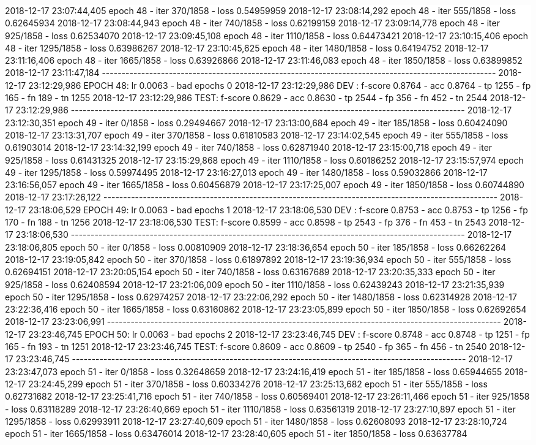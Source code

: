 2018-12-17 23:07:44,405 epoch 48 - iter 370/1858 - loss 0.54959959
2018-12-17 23:08:14,292 epoch 48 - iter 555/1858 - loss 0.62645934
2018-12-17 23:08:44,943 epoch 48 - iter 740/1858 - loss 0.62199159
2018-12-17 23:09:14,778 epoch 48 - iter 925/1858 - loss 0.62534070
2018-12-17 23:09:45,108 epoch 48 - iter 1110/1858 - loss 0.64473421
2018-12-17 23:10:15,406 epoch 48 - iter 1295/1858 - loss 0.63986267
2018-12-17 23:10:45,625 epoch 48 - iter 1480/1858 - loss 0.64194752
2018-12-17 23:11:16,406 epoch 48 - iter 1665/1858 - loss 0.63926866
2018-12-17 23:11:46,083 epoch 48 - iter 1850/1858 - loss 0.63899852
2018-12-17 23:11:47,184 ----------------------------------------------------------------------------------------------------
2018-12-17 23:12:29,986 EPOCH 48: lr 0.0063 - bad epochs 0
2018-12-17 23:12:29,986 DEV : f-score 0.8764 - acc 0.8764 - tp 1255 - fp 165 - fn 189 - tn 1255
2018-12-17 23:12:29,986 TEST: f-score 0.8629 - acc 0.8630 - tp 2544 - fp 356 - fn 452 - tn 2544
2018-12-17 23:12:29,986 ----------------------------------------------------------------------------------------------------
2018-12-17 23:12:30,351 epoch 49 - iter 0/1858 - loss 0.29494667
2018-12-17 23:13:00,684 epoch 49 - iter 185/1858 - loss 0.60424090
2018-12-17 23:13:31,707 epoch 49 - iter 370/1858 - loss 0.61810583
2018-12-17 23:14:02,545 epoch 49 - iter 555/1858 - loss 0.61903014
2018-12-17 23:14:32,199 epoch 49 - iter 740/1858 - loss 0.62871940
2018-12-17 23:15:00,718 epoch 49 - iter 925/1858 - loss 0.61431325
2018-12-17 23:15:29,868 epoch 49 - iter 1110/1858 - loss 0.60186252
2018-12-17 23:15:57,974 epoch 49 - iter 1295/1858 - loss 0.59974495
2018-12-17 23:16:27,013 epoch 49 - iter 1480/1858 - loss 0.59032866
2018-12-17 23:16:56,057 epoch 49 - iter 1665/1858 - loss 0.60456879
2018-12-17 23:17:25,007 epoch 49 - iter 1850/1858 - loss 0.60744890
2018-12-17 23:17:26,122 ----------------------------------------------------------------------------------------------------
2018-12-17 23:18:06,529 EPOCH 49: lr 0.0063 - bad epochs 1
2018-12-17 23:18:06,530 DEV : f-score 0.8753 - acc 0.8753 - tp 1256 - fp 170 - fn 188 - tn 1256
2018-12-17 23:18:06,530 TEST: f-score 0.8599 - acc 0.8598 - tp 2543 - fp 376 - fn 453 - tn 2543
2018-12-17 23:18:06,530 ----------------------------------------------------------------------------------------------------
2018-12-17 23:18:06,805 epoch 50 - iter 0/1858 - loss 0.00810909
2018-12-17 23:18:36,654 epoch 50 - iter 185/1858 - loss 0.66262264
2018-12-17 23:19:05,842 epoch 50 - iter 370/1858 - loss 0.61897892
2018-12-17 23:19:36,934 epoch 50 - iter 555/1858 - loss 0.62694151
2018-12-17 23:20:05,154 epoch 50 - iter 740/1858 - loss 0.63167689
2018-12-17 23:20:35,333 epoch 50 - iter 925/1858 - loss 0.62408594
2018-12-17 23:21:06,009 epoch 50 - iter 1110/1858 - loss 0.62439243
2018-12-17 23:21:35,939 epoch 50 - iter 1295/1858 - loss 0.62974257
2018-12-17 23:22:06,292 epoch 50 - iter 1480/1858 - loss 0.62314928
2018-12-17 23:22:36,416 epoch 50 - iter 1665/1858 - loss 0.63160862
2018-12-17 23:23:05,899 epoch 50 - iter 1850/1858 - loss 0.62692654
2018-12-17 23:23:06,991 ----------------------------------------------------------------------------------------------------
2018-12-17 23:23:46,745 EPOCH 50: lr 0.0063 - bad epochs 2
2018-12-17 23:23:46,745 DEV : f-score 0.8748 - acc 0.8748 - tp 1251 - fp 165 - fn 193 - tn 1251
2018-12-17 23:23:46,745 TEST: f-score 0.8609 - acc 0.8609 - tp 2540 - fp 365 - fn 456 - tn 2540
2018-12-17 23:23:46,745 ----------------------------------------------------------------------------------------------------
2018-12-17 23:23:47,073 epoch 51 - iter 0/1858 - loss 0.32648659
2018-12-17 23:24:16,419 epoch 51 - iter 185/1858 - loss 0.65944655
2018-12-17 23:24:45,299 epoch 51 - iter 370/1858 - loss 0.60334276
2018-12-17 23:25:13,682 epoch 51 - iter 555/1858 - loss 0.62731682
2018-12-17 23:25:41,716 epoch 51 - iter 740/1858 - loss 0.60569401
2018-12-17 23:26:11,466 epoch 51 - iter 925/1858 - loss 0.63118289
2018-12-17 23:26:40,669 epoch 51 - iter 1110/1858 - loss 0.63561319
2018-12-17 23:27:10,897 epoch 51 - iter 1295/1858 - loss 0.62993911
2018-12-17 23:27:40,609 epoch 51 - iter 1480/1858 - loss 0.62608093
2018-12-17 23:28:10,724 epoch 51 - iter 1665/1858 - loss 0.63476014
2018-12-17 23:28:40,605 epoch 51 - iter 1850/1858 - loss 0.63637784